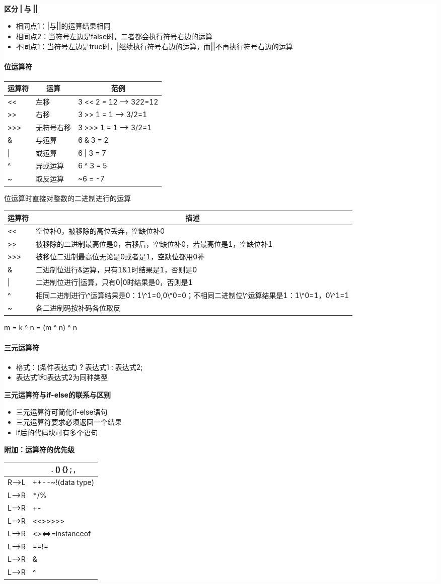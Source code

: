 **区分 | 与 ||**

- 相同点1：|与||的运算结果相同
- 相同点2：当符号左边是false时，二者都会执行符号右边的运算
- 不同点1：当符号左边是true时，|继续执行符号右边的运算，而||不再执行符号右边的运算
#### 位运算符
| **运算符** | **运算** | **范例** |
| --- | --- | --- |
| << | 左移 | 3 << 2 = 12 --> 3*2*2=12 |
| >> | 右移 | 3 >> 1 = 1 --> 3/2=1 |
| >>> | 无符号右移 | 3 >>> 1 = 1 --> 3/2=1 |
| & | 与运算 | 6 & 3 = 2 |
| &#124; | 或运算 | 6 &#124; 3 = 7 |
| ^ | 异或运算 | 6 ^ 3 = 5 |
| ~ | 取反运算 | ~6 = -7 |

位运算时直接对整数的二进制进行的运算

| **运算符** | **描述** |
| --- | --- |
| << | 空位补0，被移除的高位丢弃，空缺位补0 |
| >> | 被移除的二进制最高位是0，右移后，空缺位补0，若最高位是1，空缺位补1 |
| >>> | 被移位二进制最高位无论是0或者是1，空缺位都用0补 |
| & | 二进制位进行&运算，只有1&1时结果是1，否则是0 |
| &#124; | 二进制位进行&#124;运算，只有0&#124;0时结果是0，否则是1 |
| ^ | 相同二进制进行\\^运算结果是0：1\\^1=0,0\\^0=0；不相同二进制位\\^运算结果是1：1\\^0=1，0\\^1=1 |
| ~ | 各二进制码按补码各位取反 |

m = k ^ n = (m ^ n) ^ n
#### 三元运算符

- 格式：(条件表达式) ? 表达式1 : 表达式2;
- 表达式1和表达式2为同种类型

**三元运算符与if-else的联系与区别**

- 三元运算符可简化if-else语句
- 三元运算符要求必须返回一个结果
- if后的代码块可有多个语句

**附加：运算符的优先级**

|  | **. () {} ; ,** |
| --- | --- |
| R-->L | ++--~!(data type) |
| L-->R | */% |
| L-->R | +- |
| L-->R | <<>>>>> |
| L-->R | <><=>=instanceof |
| L-->R | ==!= |
| L-->R | & |
| L-->R | ^ |